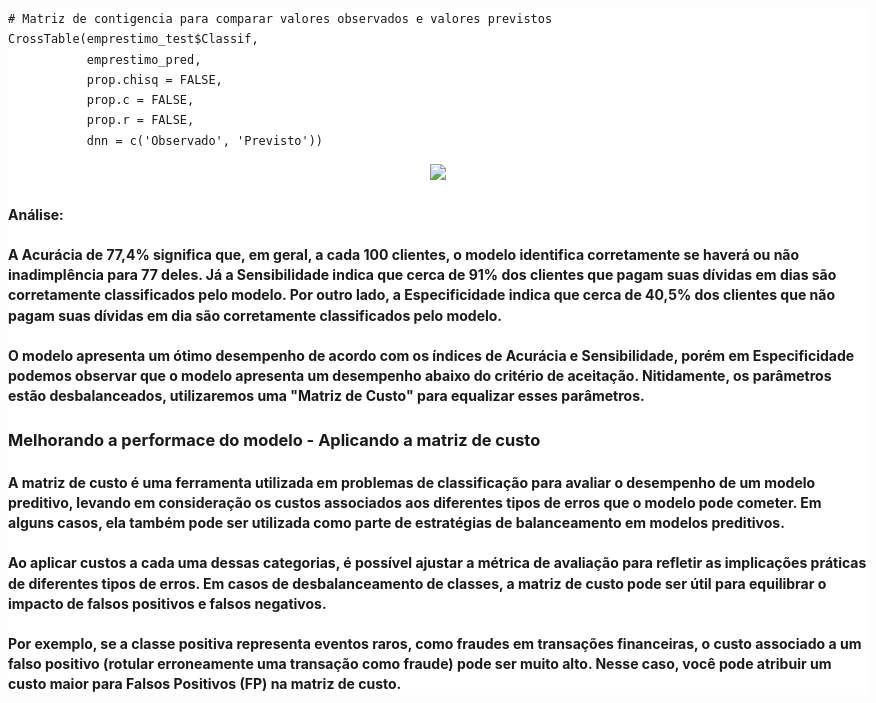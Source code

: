 ````
# Matriz de contigencia para comparar valores observados e valores previstos
CrossTable(emprestimo_test$Classif, 
           emprestimo_pred,
           prop.chisq = FALSE, 
           prop.c = FALSE, 
           prop.r = FALSE,
           dnn = c('Observado', 'Previsto'))
````

<div align="center">
<img src="https://github.com/AMoreira667/Portfolio_Ciencia_Dados/assets/89550284/f82fbadc-d146-418f-85cd-d3e534860751.png" width="600px" />
</div>

#### Análise:
#### A Acurácia de 77,4% significa que, em geral, a cada 100 clientes, o modelo identifica corretamente se haverá ou não inadimplência para 77 deles. Já a Sensibilidade indica que cerca de 91% dos clientes que pagam suas dívidas em dias são corretamente classificados pelo modelo. Por outro lado, a Especificidade indica que cerca de 40,5% dos clientes que não pagam suas dívidas em dia são corretamente classificados pelo modelo. 

#### O modelo apresenta um ótimo desempenho de acordo com os índices de Acurácia e Sensibilidade, porém em Especificidade podemos observar que o modelo apresenta um desempenho abaixo do critério de aceitação. Nitidamente, os parâmetros estão desbalanceados, utilizaremos uma "Matriz de Custo" para equalizar esses parâmetros.

### Melhorando a performace do modelo - Aplicando a matriz de custo

#### A matriz de custo é uma ferramenta utilizada em problemas de classificação para avaliar o desempenho de um modelo preditivo, levando em consideração os custos associados aos diferentes tipos de erros que o modelo pode cometer. Em alguns casos, ela também pode ser utilizada como parte de estratégias de balanceamento em modelos preditivos.

#### Ao aplicar custos a cada uma dessas categorias, é possível ajustar a métrica de avaliação para refletir as implicações práticas de diferentes tipos de erros. Em casos de desbalanceamento de classes, a matriz de custo pode ser útil para equilibrar o impacto de falsos positivos e falsos negativos.

#### Por exemplo, se a classe positiva representa eventos raros, como fraudes em transações financeiras, o custo associado a um falso positivo (rotular erroneamente uma transação como fraude) pode ser muito alto. Nesse caso, você pode atribuir um custo maior para Falsos Positivos (FP) na matriz de custo.
